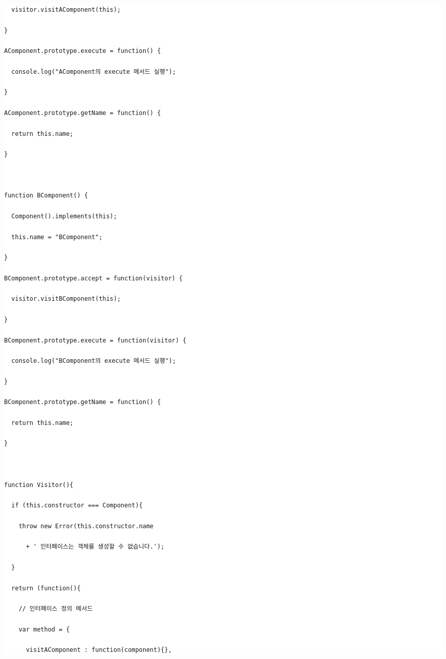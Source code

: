```
  visitor.visitAComponent(this);

}

AComponent.prototype.execute = function() {

  console.log("AComponent의 execute 메서드 실행");

}

AComponent.prototype.getName = function() {

  return this.name;

}

​

function BComponent() {

  Component().implements(this);

  this.name = "BComponent";

}

BComponent.prototype.accept = function(visitor) {

  visitor.visitBComponent(this);

}

BComponent.prototype.execute = function(visitor) {

  console.log("BComponent의 execute 메서드 실행");

}

BComponent.prototype.getName = function() {

  return this.name;

}

​

function Visitor(){

  if (this.constructor === Component){

    throw new Error(this.constructor.name

      + ' 인터페이스는 객체를 생성할 수 없습니다.');

  }

  return (function(){

    // 인터페이스 정의 메서드

    var method = {

      visitAComponent : function(component){},
```
